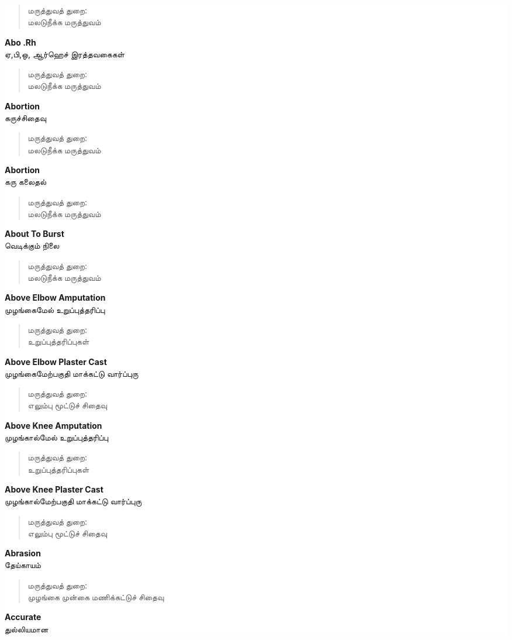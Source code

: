 > மருத்துவத் துறை:  
>  மலடுநீக்க மருத்துவம்

**Abo .Rh**  
ஏ,பி,ஒ, ஆர்ஹெச் இரத்தவகைகள்

> மருத்துவத் துறை:  
>  மலடுநீக்க மருத்துவம்

**Abortion**  
கருச்சிதைவு

> மருத்துவத் துறை:  
>  மலடுநீக்க மருத்துவம்

**Abortion**  
கரு கலைதல்

> மருத்துவத் துறை:  
>  மலடுநீக்க மருத்துவம்

**About To Burst**  
வெடிக்கும் நிலை

> மருத்துவத் துறை:  
>  மலடுநீக்க மருத்துவம்

**Above Elbow Amputation**  
முழங்கைமேல் உறுப்புத்தரிப்பு

> மருத்துவத் துறை:  
>  உறுப்புத்தரிப்புகள்

**Above Elbow Plaster Cast**  
முழங்கைமேற்பகுதி மாக்கட்டு வார்ப்புரு

> மருத்துவத் துறை:  
>  எலும்பு மூட்டுச் சிதைவு

**Above Knee Amputation**  
முழங்கால்மேல் உறுப்புத்தரிப்பு

> மருத்துவத் துறை:  
>  உறுப்புத்தரிப்புகள்

**Above Knee Plaster Cast**  
முழங்கால்மேற்பகுதி மாக்கட்டு வார்ப்புரு

> மருத்துவத் துறை:  
>  எலும்பு மூட்டுச் சிதைவு

**Abrasion**  
தேய்காயம்

> மருத்துவத் துறை:  
>  முழங்கை முன்கை மணிக்கட்டுச் சிதைவு

**Accurate**  
துல்லியமான
